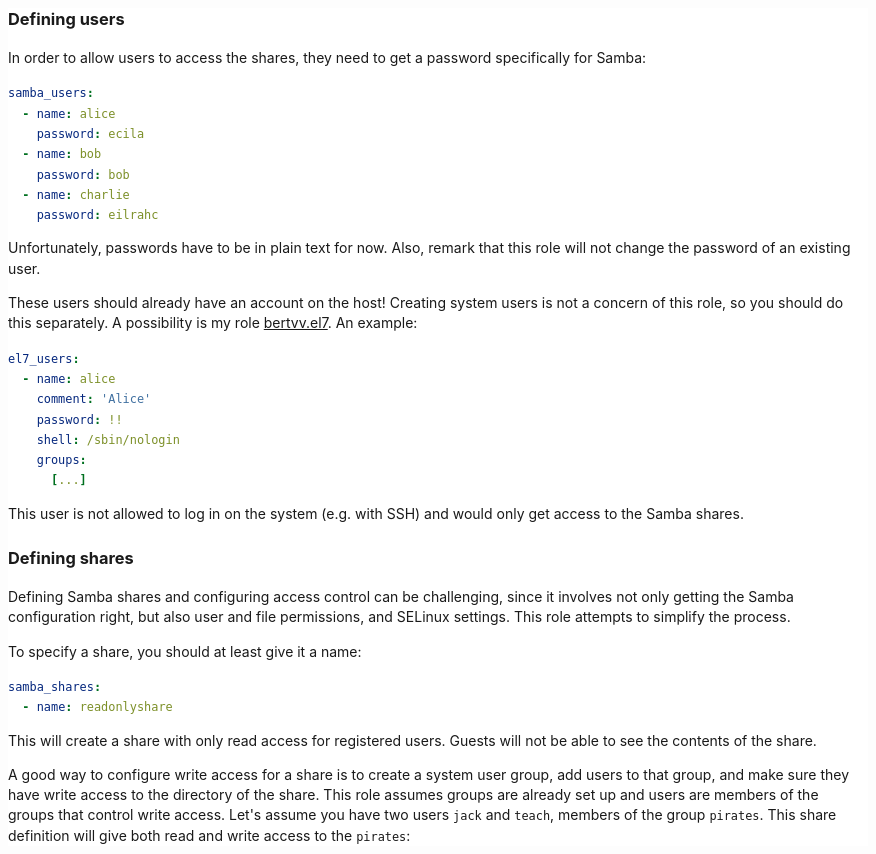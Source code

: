 ### Defining users

In order to allow users to access the shares, they need to get a password specifically for Samba:

```Yaml
samba_users:
  - name: alice
    password: ecila
  - name: bob
    password: bob
  - name: charlie
    password: eilrahc
```

Unfortunately, passwords have to be in plain text for now. Also, remark that this role will not change the password of an existing user.

These users should already have an account on the host! Creating system users is not a concern of this role, so you should do this separately. A possibility is my role [bertvv.el7](https://galaxy.ansible.com/bertvv/el7/). An example:

```Yaml
el7_users:
  - name: alice
    comment: 'Alice'
    password: !!
    shell: /sbin/nologin
    groups:
      [...]
```

This user is not allowed to log in on the system (e.g. with SSH) and would only get access to the Samba shares.

### Defining shares

Defining Samba shares and configuring access control can be challenging, since it involves not only getting the Samba configuration right, but also user and file permissions, and SELinux settings. This role attempts to simplify the process.

To specify a share, you should at least give it a name:

```Yaml
samba_shares:
  - name: readonlyshare
```

This will create a share with only read access for registered users. Guests will not be able to see the contents of the share.


A good way to configure write access for a share is to create a system user group, add users to that group, and make sure they have write access to the directory of the share. This role assumes groups are already set up and users are members of the groups that control write access. Let's assume you have two users `jack` and `teach`, members of the group `pirates`. This share definition will give both read and write access to the `pirates`:
